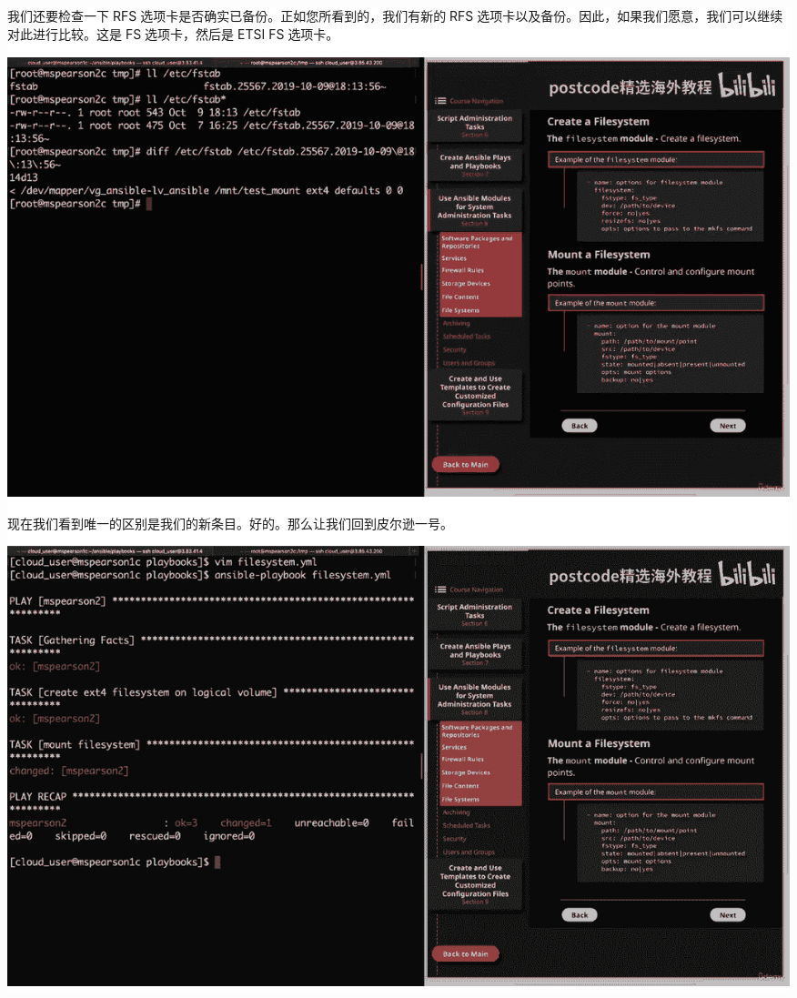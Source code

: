 我们还要检查一下 RFS 选项卡是否确实已备份。正如您所看到的，我们有新的 RFS 选项卡以及备份。因此，如果我们愿意，我们可以继续对此进行比较。这是 FS 选项卡，然后是 ETSI FS 选项卡。



![](img/db670d2e3c938680adf1ef5cf2b970da_150.png)

现在我们看到唯一的区别是我们的新条目。好的。那么让我们回到皮尔逊一号。

![](img/db670d2e3c938680adf1ef5cf2b970da_152.png)
